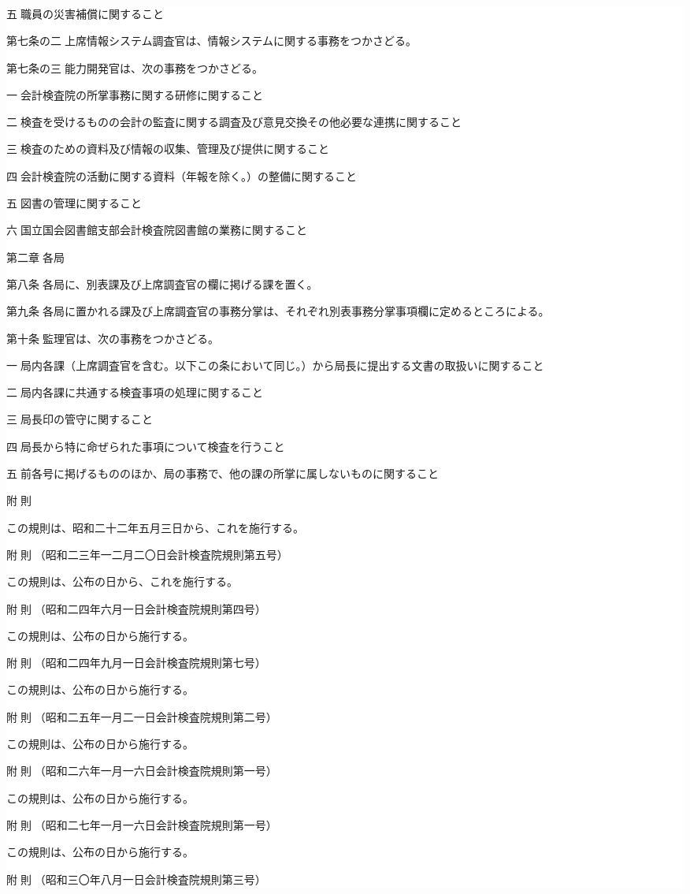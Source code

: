 五 職員の災害補償に関すること

第七条の二 上席情報システム調査官は、情報システムに関する事務をつかさどる。

第七条の三 能力開発官は、次の事務をつかさどる。

一 会計検査院の所掌事務に関する研修に関すること

二 検査を受けるものの会計の監査に関する調査及び意見交換その他必要な連携に関すること

三 検査のための資料及び情報の収集、管理及び提供に関すること

四 会計検査院の活動に関する資料（年報を除く。）の整備に関すること

五 図書の管理に関すること

六 国立国会図書館支部会計検査院図書館の業務に関すること

第二章 各局

第八条 各局に、別表課及び上席調査官の欄に掲げる課を置く。

第九条 各局に置かれる課及び上席調査官の事務分掌は、それぞれ別表事務分掌事項欄に定めるところによる。

第十条 監理官は、次の事務をつかさどる。

一 局内各課（上席調査官を含む。以下この条において同じ。）から局長に提出する文書の取扱いに関すること

二 局内各課に共通する検査事項の処理に関すること

三 局長印の管守に関すること

四 局長から特に命ぜられた事項について検査を行うこと

五 前各号に掲げるもののほか、局の事務で、他の課の所掌に属しないものに関すること

附 則

この規則は、昭和二十二年五月三日から、これを施行する。

附 則 （昭和二三年一二月二〇日会計検査院規則第五号）

この規則は、公布の日から、これを施行する。

附 則 （昭和二四年六月一日会計検査院規則第四号）

この規則は、公布の日から施行する。

附 則 （昭和二四年九月一日会計検査院規則第七号）

この規則は、公布の日から施行する。

附 則 （昭和二五年一月二一日会計検査院規則第二号）

この規則は、公布の日から施行する。

附 則 （昭和二六年一月一六日会計検査院規則第一号）

この規則は、公布の日から施行する。

附 則 （昭和二七年一月一六日会計検査院規則第一号）

この規則は、公布の日から施行する。

附 則 （昭和三〇年八月一日会計検査院規則第三号）
